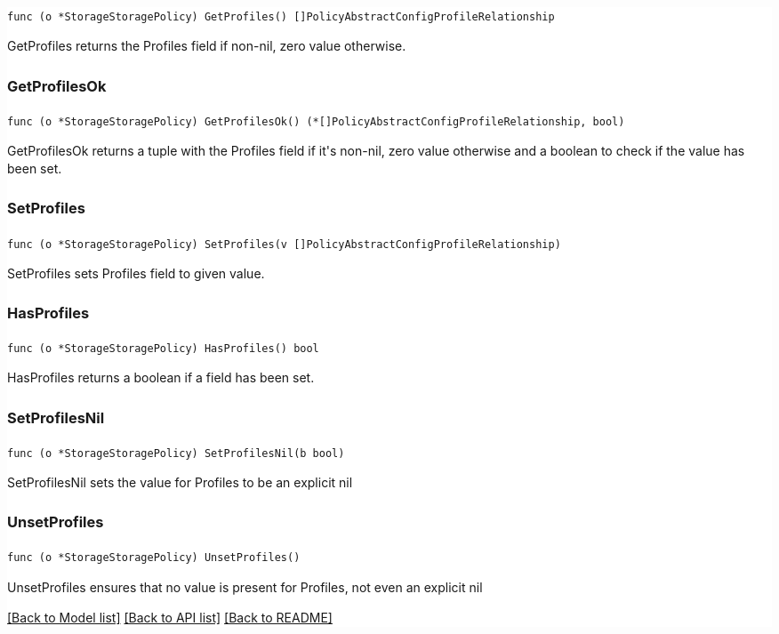 `func (o *StorageStoragePolicy) GetProfiles() []PolicyAbstractConfigProfileRelationship`

GetProfiles returns the Profiles field if non-nil, zero value otherwise.

### GetProfilesOk

`func (o *StorageStoragePolicy) GetProfilesOk() (*[]PolicyAbstractConfigProfileRelationship, bool)`

GetProfilesOk returns a tuple with the Profiles field if it's non-nil, zero value otherwise
and a boolean to check if the value has been set.

### SetProfiles

`func (o *StorageStoragePolicy) SetProfiles(v []PolicyAbstractConfigProfileRelationship)`

SetProfiles sets Profiles field to given value.

### HasProfiles

`func (o *StorageStoragePolicy) HasProfiles() bool`

HasProfiles returns a boolean if a field has been set.

### SetProfilesNil

`func (o *StorageStoragePolicy) SetProfilesNil(b bool)`

 SetProfilesNil sets the value for Profiles to be an explicit nil

### UnsetProfiles
`func (o *StorageStoragePolicy) UnsetProfiles()`

UnsetProfiles ensures that no value is present for Profiles, not even an explicit nil

[[Back to Model list]](../README.md#documentation-for-models) [[Back to API list]](../README.md#documentation-for-api-endpoints) [[Back to README]](../README.md)


